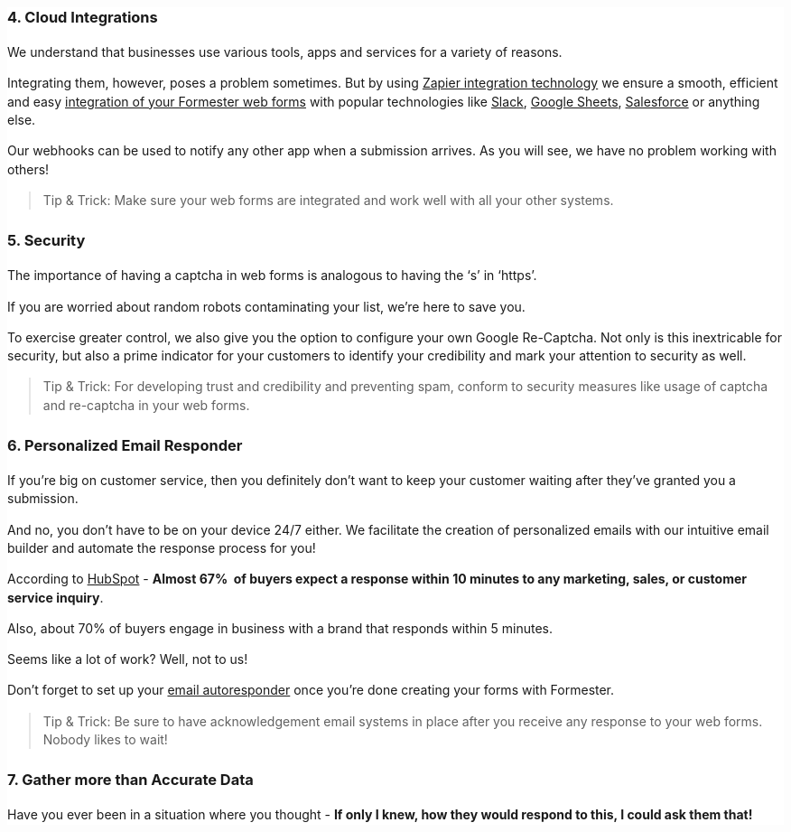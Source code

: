 ### 4﻿. Cloud Integrations

We understand that businesses use various tools, apps and services for a variety of reasons.

Integrating them, however, poses a problem sometimes. But by using [Zapier integration technology](https://zapier.com/how-it-works?utm_source=google&utm_medium=cpc&utm_campaign=gaw-gbl-nua-search-desktop-brand-long_tail&utm_adgroup=brand_integrations&utm_term=zapier%20integrations&utm_content=exclude&gclid=CjwKCAjw5pShBhB_EiwAvmnNV-2iUc4B2-n1pUcl4kXwl6PhvIevMp8-1pOsdr_O59rk532sfo5luRoCyvMQAvD_BwE) we ensure a smooth, efficient and easy [integration of your Formester web forms](https://formester.com/integrations/) with popular technologies like [Slack](https://slack.com/intl/en-in/features), [Google Sheets](https://g.co/kgs/NZS29o), [Salesforce](https://www.salesforce.com/in/) or anything else. 

Our webhooks can be used to notify any other app when a submission arrives. As you will see, we have no problem working with others!

> Tip & Trick: Make sure your web forms are integrated and work well with all your other systems.

### 5﻿. Security

The importance of having a captcha in web forms is analogous to having the ‘s’ in ‘https’.  

If you are worried about random robots contaminating your list, we’re here to save you. 

To exercise greater control, we also give you the option to configure your own Google Re-Captcha. Not only is this inextricable for security, but also a prime indicator for your customers to identify your credibility and mark your attention to security as well.

> Tip & Trick: For developing trust and credibility and preventing spam, conform to security measures like usage of captcha and re-captcha in your web forms. 

### 6﻿. Personalized Email Responder

If you’re big on customer service, then you definitely don’t want to keep your customer waiting after they’ve granted you a submission.

And no, you don’t have to be on your device 24/7 either. We facilitate the creation of personalized emails with our intuitive email builder and automate the response process for you!

According to [HubSpot](https://blog.hubspot.com/sales/live-chat-go-to-market-flaw) - **Almost 67%  of buyers expect a response within 10 minutes to any marketing, sales, or customer service inquiry**.

Also, about 70% of buyers engage in business with a brand that responds within 5 minutes. 

Seems like a lot of work? Well, not to us!

Don’t forget to set up your [email autoresponder](https://formester.com/features/auto-responder/) once you’re done creating your forms with Formester.

> Tip & Trick: Be sure to have acknowledgement email systems in place after you receive any response to your web forms. Nobody likes to wait!

### 7﻿. Gather more than Accurate Data

Have you ever been in a situation where you thought - **If only I knew, how they would respond to this, I could ask them that!**
